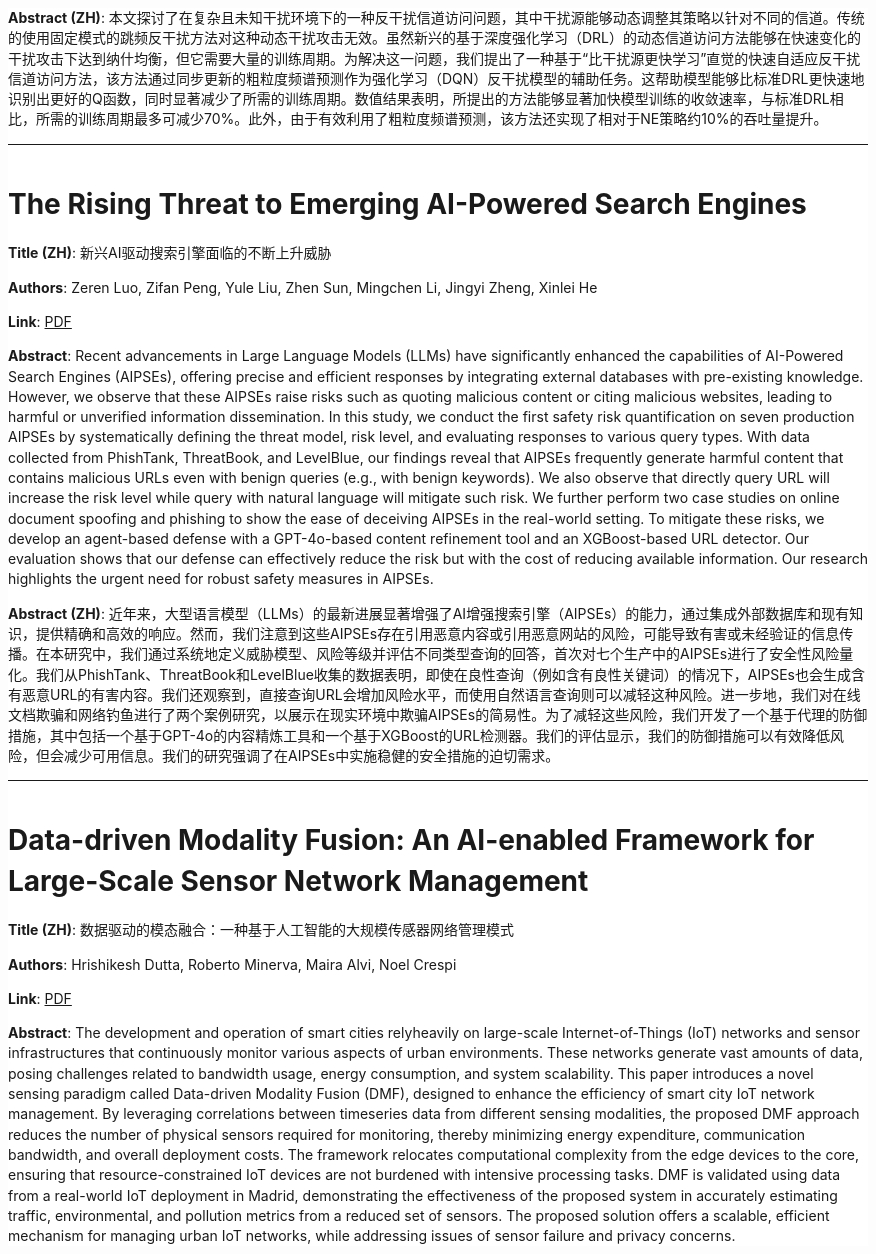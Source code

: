 **Abstract (ZH)**: 本文探讨了在复杂且未知干扰环境下的一种反干扰信道访问问题，其中干扰源能够动态调整其策略以针对不同的信道。传统的使用固定模式的跳频反干扰方法对这种动态干扰攻击无效。虽然新兴的基于深度强化学习（DRL）的动态信道访问方法能够在快速变化的干扰攻击下达到纳什均衡，但它需要大量的训练周期。为解决这一问题，我们提出了一种基于“比干扰源更快学习”直觉的快速自适应反干扰信道访问方法，该方法通过同步更新的粗粒度频谱预测作为强化学习（DQN）反干扰模型的辅助任务。这帮助模型能够比标准DRL更快速地识别出更好的Q函数，同时显著减少了所需的训练周期。数值结果表明，所提出的方法能够显著加快模型训练的收敛速率，与标准DRL相比，所需的训练周期最多可减少70%。此外，由于有效利用了粗粒度频谱预测，该方法还实现了相对于NE策略约10%的吞吐量提升。 

---
# The Rising Threat to Emerging AI-Powered Search Engines 

**Title (ZH)**: 新兴AI驱动搜索引擎面临的不断上升威胁 

**Authors**: Zeren Luo, Zifan Peng, Yule Liu, Zhen Sun, Mingchen Li, Jingyi Zheng, Xinlei He  

**Link**: [PDF](https://arxiv.org/pdf/2502.04951)  

**Abstract**: Recent advancements in Large Language Models (LLMs) have significantly enhanced the capabilities of AI-Powered Search Engines (AIPSEs), offering precise and efficient responses by integrating external databases with pre-existing knowledge. However, we observe that these AIPSEs raise risks such as quoting malicious content or citing malicious websites, leading to harmful or unverified information dissemination. In this study, we conduct the first safety risk quantification on seven production AIPSEs by systematically defining the threat model, risk level, and evaluating responses to various query types. With data collected from PhishTank, ThreatBook, and LevelBlue, our findings reveal that AIPSEs frequently generate harmful content that contains malicious URLs even with benign queries (e.g., with benign keywords). We also observe that directly query URL will increase the risk level while query with natural language will mitigate such risk. We further perform two case studies on online document spoofing and phishing to show the ease of deceiving AIPSEs in the real-world setting. To mitigate these risks, we develop an agent-based defense with a GPT-4o-based content refinement tool and an XGBoost-based URL detector. Our evaluation shows that our defense can effectively reduce the risk but with the cost of reducing available information. Our research highlights the urgent need for robust safety measures in AIPSEs. 

**Abstract (ZH)**: 近年来，大型语言模型（LLMs）的最新进展显著增强了AI增强搜索引擎（AIPSEs）的能力，通过集成外部数据库和现有知识，提供精确和高效的响应。然而，我们注意到这些AIPSEs存在引用恶意内容或引用恶意网站的风险，可能导致有害或未经验证的信息传播。在本研究中，我们通过系统地定义威胁模型、风险等级并评估不同类型查询的回答，首次对七个生产中的AIPSEs进行了安全性风险量化。我们从PhishTank、ThreatBook和LevelBlue收集的数据表明，即使在良性查询（例如含有良性关键词）的情况下，AIPSEs也会生成含有恶意URL的有害内容。我们还观察到，直接查询URL会增加风险水平，而使用自然语言查询则可以减轻这种风险。进一步地，我们对在线文档欺骗和网络钓鱼进行了两个案例研究，以展示在现实环境中欺骗AIPSEs的简易性。为了减轻这些风险，我们开发了一个基于代理的防御措施，其中包括一个基于GPT-4o的内容精炼工具和一个基于XGBoost的URL检测器。我们的评估显示，我们的防御措施可以有效降低风险，但会减少可用信息。我们的研究强调了在AIPSEs中实施稳健的安全措施的迫切需求。 

---
# Data-driven Modality Fusion: An AI-enabled Framework for Large-Scale Sensor Network Management 

**Title (ZH)**: 数据驱动的模态融合：一种基于人工智能的大规模传感器网络管理模式 

**Authors**: Hrishikesh Dutta, Roberto Minerva, Maira Alvi, Noel Crespi  

**Link**: [PDF](https://arxiv.org/pdf/2502.04937)  

**Abstract**: The development and operation of smart cities relyheavily on large-scale Internet-of-Things (IoT) networks and sensor infrastructures that continuously monitor various aspects of urban environments. These networks generate vast amounts of data, posing challenges related to bandwidth usage, energy consumption, and system scalability. This paper introduces a novel sensing paradigm called Data-driven Modality Fusion (DMF), designed to enhance the efficiency of smart city IoT network management. By leveraging correlations between timeseries data from different sensing modalities, the proposed DMF approach reduces the number of physical sensors required for monitoring, thereby minimizing energy expenditure, communication bandwidth, and overall deployment costs. The framework relocates computational complexity from the edge devices to the core, ensuring that resource-constrained IoT devices are not burdened with intensive processing tasks. DMF is validated using data from a real-world IoT deployment in Madrid, demonstrating the effectiveness of the proposed system in accurately estimating traffic, environmental, and pollution metrics from a reduced set of sensors. The proposed solution offers a scalable, efficient mechanism for managing urban IoT networks, while addressing issues of sensor failure and privacy concerns. 
